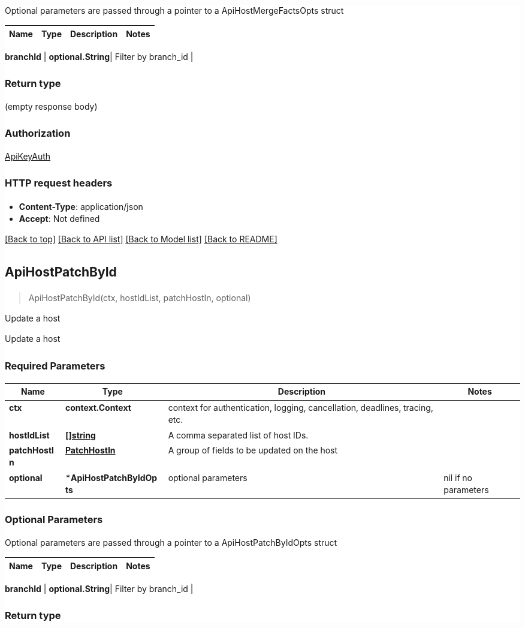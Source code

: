 Optional parameters are passed through a pointer to a ApiHostMergeFactsOpts struct


Name | Type | Description  | Notes
------------- | ------------- | ------------- | -------------



 **branchId** | **optional.String**| Filter by branch_id | 

### Return type

 (empty response body)

### Authorization

[ApiKeyAuth](../README.md#ApiKeyAuth)

### HTTP request headers

- **Content-Type**: application/json
- **Accept**: Not defined

[[Back to top]](#) [[Back to API list]](../README.md#documentation-for-api-endpoints)
[[Back to Model list]](../README.md#documentation-for-models)
[[Back to README]](../README.md)


## ApiHostPatchById

> ApiHostPatchById(ctx, hostIdList, patchHostIn, optional)

Update a host

Update a host

### Required Parameters


Name | Type | Description  | Notes
------------- | ------------- | ------------- | -------------
**ctx** | **context.Context** | context for authentication, logging, cancellation, deadlines, tracing, etc.
**hostIdList** | [**[]string**](string.md)| A comma separated list of host IDs. | 
**patchHostIn** | [**PatchHostIn**](PatchHostIn.md)| A group of fields to be updated on the host | 
 **optional** | ***ApiHostPatchByIdOpts** | optional parameters | nil if no parameters

### Optional Parameters

Optional parameters are passed through a pointer to a ApiHostPatchByIdOpts struct


Name | Type | Description  | Notes
------------- | ------------- | ------------- | -------------


 **branchId** | **optional.String**| Filter by branch_id | 

### Return type
